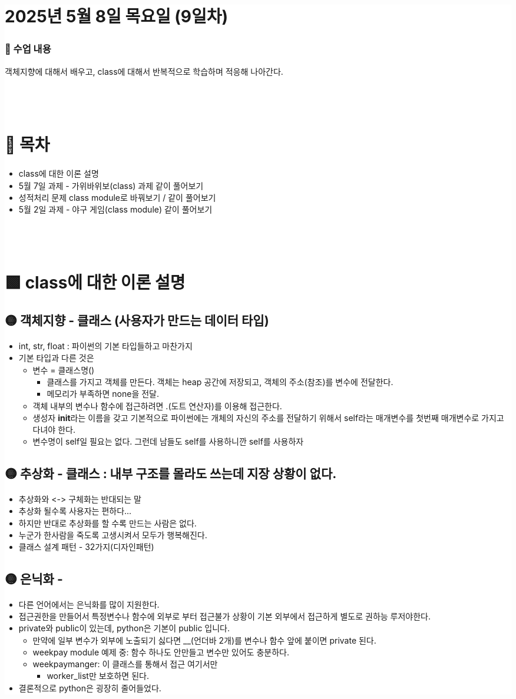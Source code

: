 # 2025년 5월 8일 목요일 (9일차)

### 🔵 수업 내용

객체지향에 대해서 배우고, class에 대해서 반복적으로 학습하며 적응해 나아간다.

<br><br>

# 📜 목차

- class에 대한 이론 설명
- 5월 7일 과제 - 가위바위보(class) 과제 같이 풀어보기
- 성적처리 문제 class module로 바꿔보기 / 같이 풀어보기
- 5월 2일 과제 - 야구 게임(class module) 같이 풀어보기

<br><br>

# 🟩 class에 대한 이론 설명

## 🟡 객체지향 - 클래스 (사용자가 만드는 데이터 타입)

- int, str, float : 파이썬의 기본 타입들하고 마찬가지
- 기본 타입과 다른 것은
  - 변수 = 클래스명()
    - 클래스를 가지고 객체를 만든다. 객체는 heap 공간에 저장되고, 객체의 주소(참조)를 변수에 전달한다.
    - 메모리가 부족하면 none을 전달.
  - 객체 내부의 변수나 함수에 접근하려면 .(도트 연산자)를 이용해 접근한다.
  - 생성자 **init**라는 이름을 갖고 기본적으로 파이썬에는 개체의 자신의 주소를 전달하기 위해서 self라는 매개변수를 첫번째 매개변수로 가지고 다녀야 한다.
  - 변수명이 self일 필요는 없다. 그런데 남들도 self를 사용하니깐 self를 사용하자

## 🟡 추상화 - 클래스 : 내부 구조를 몰라도 쓰는데 지장 상황이 없다.

- 추상화와 <-> 구체화는 반대되는 말
- 추상화 될수록 사용자는 편하다...
- 하지만 반대로 추상화를 할 수록 만드는 사람은 없다.
- 누군가 한사람을 죽도록 고생시켜서 모두가 행복해진다.
- 클래스 설계 패턴 - 32가지(디자인패턴)

## 🟡 은닉화 -

- 다른 언어에서는 은닉화를 많이 지원한다.
- 접근권한을 만들어서 특정변수나 함수에 외부로 부터 접근불가 상황이 기본 외부에서 접근하게 별도로 권하능 루저야한다.
- private와 public이 있는데, python은 기본이 public 입니다.
  - 만약에 일부 변수가 외부에 노출되기 싫다면 \_\_(언더바 2개)를 변수나 함수 앞에 붙이면 private 된다.
  - weekpay module 예제 중: 함수 하나도 안만들고 변수만 있어도 충분하다.
  - weekpaymanger: 이 클래스를 통해서 접근 여기서만
    - worker_list만 보호하면 된다.
- 결론적으로 python은 굉장히 줄어들었다.
